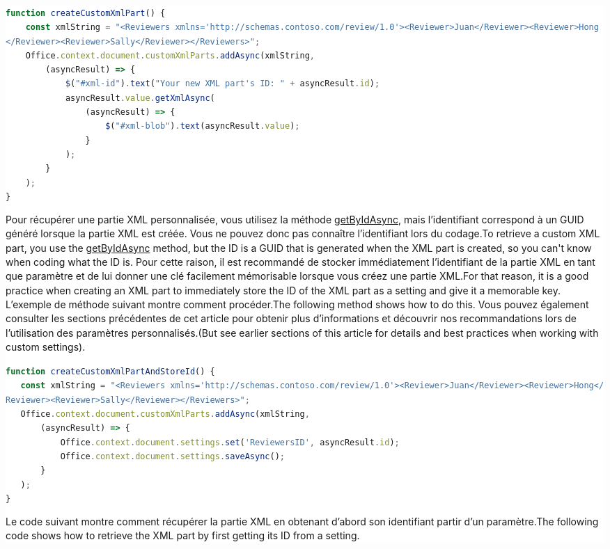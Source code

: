 ```js
function createCustomXmlPart() {
    const xmlString = "<Reviewers xmlns='http://schemas.contoso.com/review/1.0'><Reviewer>Juan</Reviewer><Reviewer>Hong</Reviewer><Reviewer>Sally</Reviewer></Reviewers>";
    Office.context.document.customXmlParts.addAsync(xmlString,
        (asyncResult) => {
            $("#xml-id").text("Your new XML part's ID: " + asyncResult.id);
            asyncResult.value.getXmlAsync(
                (asyncResult) => {
                    $("#xml-blob").text(asyncResult.value);                    
                }
            );
        }
    );
}
```

<span data-ttu-id="a5ad7-200">Pour récupérer une partie XML personnalisée, vous utilisez la méthode [getByIdAsync](https://docs.microsoft.com/javascript/api/office/office.customxmlparts#getbyidasync-id--options--callback-), mais l’identifiant correspond à un GUID généré lorsque la partie XML est créée. Vous ne pouvez donc pas connaître l’identifiant lors du codage.</span><span class="sxs-lookup"><span data-stu-id="a5ad7-200">To retrieve a custom XML part, you use the [getByIdAsync](https://docs.microsoft.com/javascript/api/office/office.customxmlparts#getbyidasync-id--options--callback-) method, but the ID is a GUID that is generated when the XML part is created, so you can't know when coding what the ID is.</span></span> <span data-ttu-id="a5ad7-201">Pour cette raison, il est recommandé de stocker immédiatement l’identifiant de la partie XML en tant que paramètre et de lui donner une clé facilement mémorisable lorsque vous créez une partie XML.</span><span class="sxs-lookup"><span data-stu-id="a5ad7-201">For that reason, it is a good practice when creating an XML part to immediately store the ID of the XML part as a setting and give it a memorable key.</span></span> <span data-ttu-id="a5ad7-202">L’exemple de méthode suivant montre comment procéder.</span><span class="sxs-lookup"><span data-stu-id="a5ad7-202">The following method shows how to do this.</span></span> <span data-ttu-id="a5ad7-203">Vous pouvez également consulter les sections précédentes de cet article pour obtenir plus d’informations et découvrir nos recommandations lors de l’utilisation des paramètres personnalisés.</span><span class="sxs-lookup"><span data-stu-id="a5ad7-203">(But see earlier sections of this article for details and best practices when working with custom settings).</span></span>

 ```js
function createCustomXmlPartAndStoreId() {
    const xmlString = "<Reviewers xmlns='http://schemas.contoso.com/review/1.0'><Reviewer>Juan</Reviewer><Reviewer>Hong</Reviewer><Reviewer>Sally</Reviewer></Reviewers>";
    Office.context.document.customXmlParts.addAsync(xmlString,
        (asyncResult) => {
            Office.context.document.settings.set('ReviewersID', asyncResult.id);
            Office.context.document.settings.saveAsync();
        }
    );
}
```

<span data-ttu-id="a5ad7-204">Le code suivant montre comment récupérer la partie XML en obtenant d’abord son identifiant partir d’un paramètre.</span><span class="sxs-lookup"><span data-stu-id="a5ad7-204">The following code shows how to retrieve the XML part by first getting its ID from a setting.</span></span>
